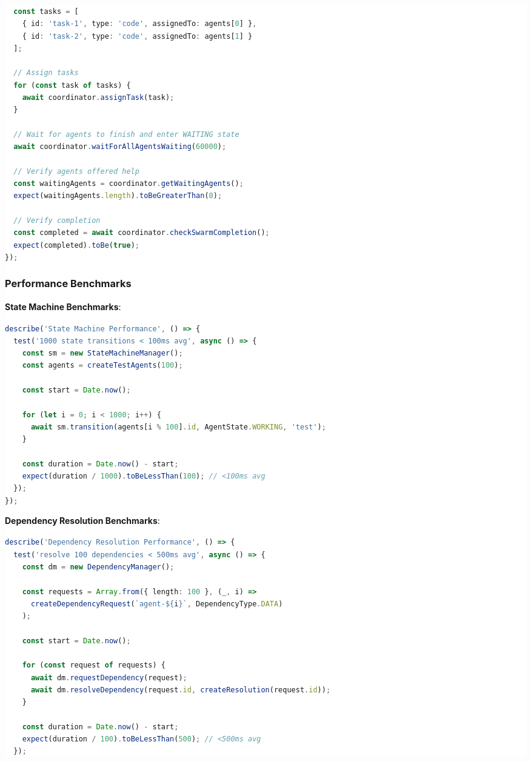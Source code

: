 ```typescript
  const tasks = [
    { id: 'task-1', type: 'code', assignedTo: agents[0] },
    { id: 'task-2', type: 'code', assignedTo: agents[1] }
  ];

  // Assign tasks
  for (const task of tasks) {
    await coordinator.assignTask(task);
  }

  // Wait for agents to finish and enter WAITING state
  await coordinator.waitForAllAgentsWaiting(60000);

  // Verify agents offered help
  const waitingAgents = coordinator.getWaitingAgents();
  expect(waitingAgents.length).toBeGreaterThan(0);

  // Verify completion
  const completed = await coordinator.checkSwarmCompletion();
  expect(completed).toBe(true);
});
```

### Performance Benchmarks

**State Machine Benchmarks**:
```typescript
describe('State Machine Performance', () => {
  test('1000 state transitions < 100ms avg', async () => {
    const sm = new StateMachineManager();
    const agents = createTestAgents(100);

    const start = Date.now();

    for (let i = 0; i < 1000; i++) {
      await sm.transition(agents[i % 100].id, AgentState.WORKING, 'test');
    }

    const duration = Date.now() - start;
    expect(duration / 1000).toBeLessThan(100); // <100ms avg
  });
});
```

**Dependency Resolution Benchmarks**:
```typescript
describe('Dependency Resolution Performance', () => {
  test('resolve 100 dependencies < 500ms avg', async () => {
    const dm = new DependencyManager();

    const requests = Array.from({ length: 100 }, (_, i) =>
      createDependencyRequest(`agent-${i}`, DependencyType.DATA)
    );

    const start = Date.now();

    for (const request of requests) {
      await dm.requestDependency(request);
      await dm.resolveDependency(request.id, createResolution(request.id));
    }

    const duration = Date.now() - start;
    expect(duration / 100).toBeLessThan(500); // <500ms avg
  });
```